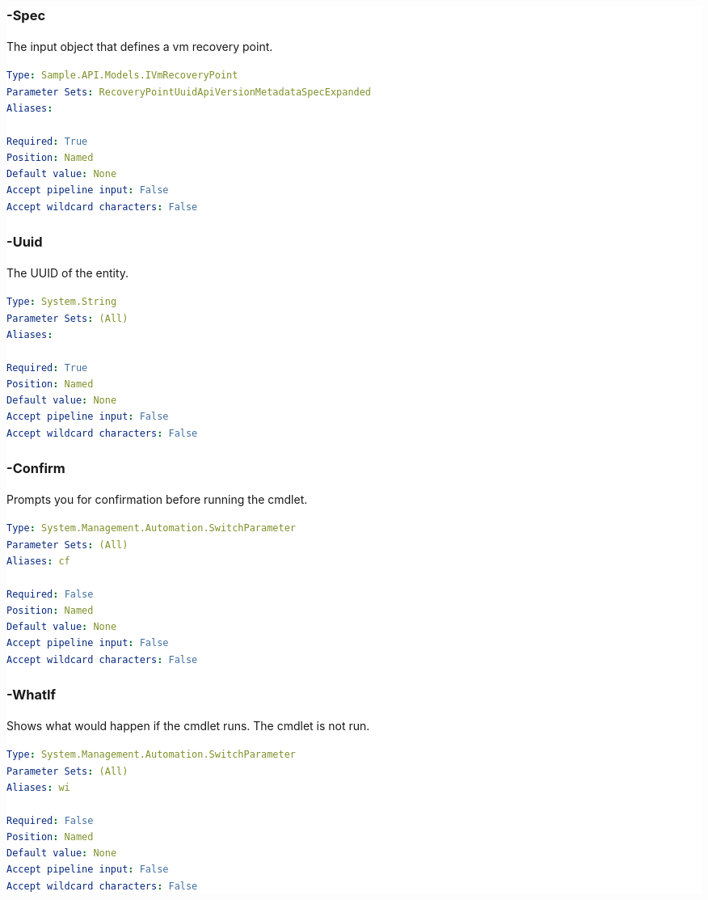 ### -Spec
The input object that defines a vm recovery point.

```yaml
Type: Sample.API.Models.IVmRecoveryPoint
Parameter Sets: RecoveryPointUuidApiVersionMetadataSpecExpanded
Aliases:

Required: True
Position: Named
Default value: None
Accept pipeline input: False
Accept wildcard characters: False
```

### -Uuid
The UUID of the entity.

```yaml
Type: System.String
Parameter Sets: (All)
Aliases:

Required: True
Position: Named
Default value: None
Accept pipeline input: False
Accept wildcard characters: False
```

### -Confirm
Prompts you for confirmation before running the cmdlet.

```yaml
Type: System.Management.Automation.SwitchParameter
Parameter Sets: (All)
Aliases: cf

Required: False
Position: Named
Default value: None
Accept pipeline input: False
Accept wildcard characters: False
```

### -WhatIf
Shows what would happen if the cmdlet runs.
The cmdlet is not run.

```yaml
Type: System.Management.Automation.SwitchParameter
Parameter Sets: (All)
Aliases: wi

Required: False
Position: Named
Default value: None
Accept pipeline input: False
Accept wildcard characters: False
```
